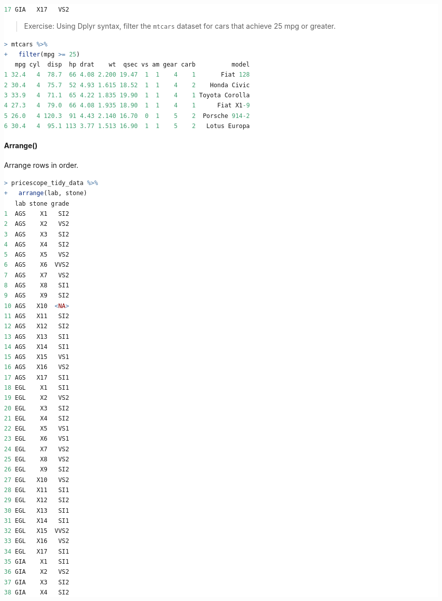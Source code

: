 ```r
17 GIA   X17   VS2
```

> Exercise: Using Dplyr syntax, filter the `mtcars` dataset for cars that achieve 25 mpg or greater.


```r
> mtcars %>%
+   filter(mpg >= 25)
   mpg cyl  disp  hp drat    wt  qsec vs am gear carb          model
1 32.4   4  78.7  66 4.08 2.200 19.47  1  1    4    1       Fiat 128
2 30.4   4  75.7  52 4.93 1.615 18.52  1  1    4    2    Honda Civic
3 33.9   4  71.1  65 4.22 1.835 19.90  1  1    4    1 Toyota Corolla
4 27.3   4  79.0  66 4.08 1.935 18.90  1  1    4    1      Fiat X1-9
5 26.0   4 120.3  91 4.43 2.140 16.70  0  1    5    2  Porsche 914-2
6 30.4   4  95.1 113 3.77 1.513 16.90  1  1    5    2   Lotus Europa
```

#### Arrange()

Arrange rows in order.


```r
> pricescope_tidy_data %>%
+   arrange(lab, stone)
   lab stone grade
1  AGS    X1   SI2
2  AGS    X2   VS2
3  AGS    X3   SI2
4  AGS    X4   SI2
5  AGS    X5   VS2
6  AGS    X6  VVS2
7  AGS    X7   VS2
8  AGS    X8   SI1
9  AGS    X9   SI2
10 AGS   X10  <NA>
11 AGS   X11   SI2
12 AGS   X12   SI2
13 AGS   X13   SI1
14 AGS   X14   SI1
15 AGS   X15   VS1
16 AGS   X16   VS2
17 AGS   X17   SI1
18 EGL    X1   SI1
19 EGL    X2   VS2
20 EGL    X3   SI2
21 EGL    X4   SI2
22 EGL    X5   VS1
23 EGL    X6   VS1
24 EGL    X7   VS2
25 EGL    X8   VS2
26 EGL    X9   SI2
27 EGL   X10   VS2
28 EGL   X11   SI1
29 EGL   X12   SI2
30 EGL   X13   SI1
31 EGL   X14   SI1
32 EGL   X15  VVS2
33 EGL   X16   VS2
34 EGL   X17   SI1
35 GIA    X1   SI1
36 GIA    X2   VS2
37 GIA    X3   SI2
38 GIA    X4   SI2
```